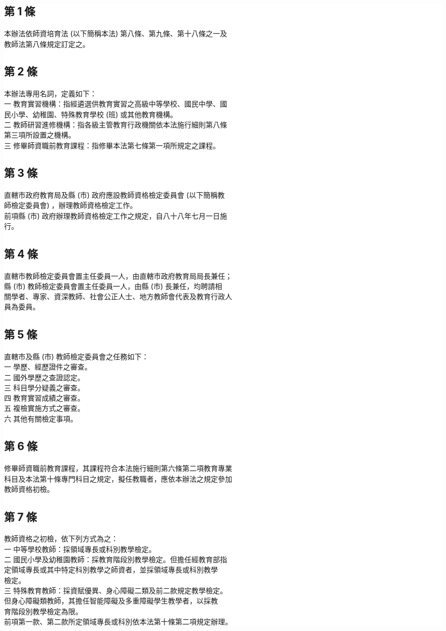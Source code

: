 第 1 條
-------
本辦法依師資培育法 (以下簡稱本法) 第八條、第九條、第十八條之一及  
教師法第八條規定訂定之。

第 2 條
-------
本辦法專用名詞，定義如下：  
一  教育實習機構：指經遴選供教育實習之高級中等學校、國民中學、國  
    民小學、幼稚園、特殊教育學校 (班) 或其他教育機構。  
二  教師研習進修機構：指各級主管教育行政機關依本法施行細則第八條  
    第三項所設置之機構。  
三  修畢師資職前教育課程：指修畢本法第七條第一項所規定之課程。

第 3 條
-------
直轄市政府教育局及縣 (市) 政府應設教師資格檢定委員會 (以下簡稱教  
師檢定委員會) ，辦理教師資格檢定工作。  
前項縣 (市) 政府辦理教師資格檢定工作之規定，自八十八年七月一日施  
行。

第 4 條
-------
直轄市教師檢定委員會置主任委員一人，由直轄市政府教育局局長兼任；  
縣 (市) 教師檢定委員會置主任委員一人，由縣 (市) 長兼任，均聘請相  
關學者、專家、資深教師、社會公正人士、地方教師會代表及教育行政人  
員為委員。

第 5 條
-------
直轄市及縣 (市) 教師檢定委員會之任務如下：  
一  學歷、經歷證件之審查。  
二  國外學歷之查證認定。  
三  科目學分疑義之審查。  
四  教育實習成績之審查。  
五  複檢實施方式之審查。  
六  其他有關檢定事項。

第 6 條
-------
修畢師資職前教育課程，其課程符合本法施行細則第六條第二項教育專業  
科目及本法第十條專門科目之規定，擬任教職者，應依本辦法之規定參加  
教師資格初檢。

第 7 條
-------
教師資格之初檢，依下列方式為之：  
一  中等學校教師：採領域專長或科別教學檢定。  
二  國民小學及幼稚園教師：採教育階段別教學檢定。但擔任經教育部指  
    定領域專長或其中特定科別教學之師資者，並採領域專長或科別教學  
    檢定。  
三  特殊教育教師：採資賦優異、身心障礙二類及前二款規定教學檢定。  
    但身心障礙類教師，其擔任智能障礙及多重障礙學生教學者，以採教  
    育階段別教學檢定為限。  
前項第一款、第二款所定領域專長或科別依本法第十條第二項規定辦理。
